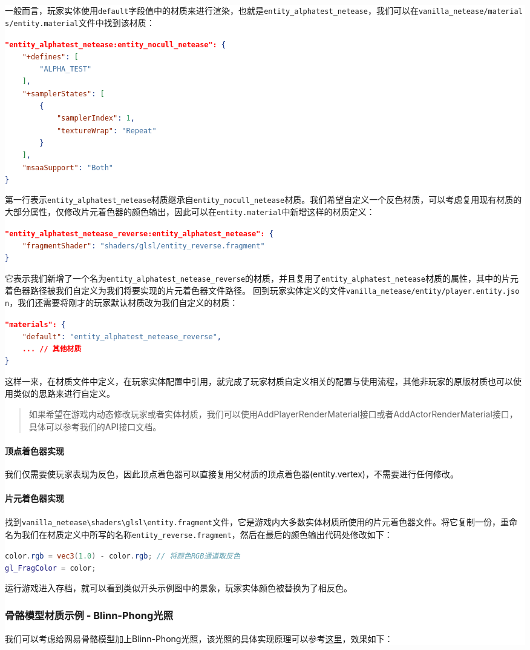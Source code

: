 ```json
```
一般而言，玩家实体使用`default`字段值中的材质来进行渲染，也就是`entity_alphatest_netease`，我们可以在`vanilla_netease/materials/entity.material`文件中找到该材质：
```json
"entity_alphatest_netease:entity_nocull_netease": {
	"+defines": [
		"ALPHA_TEST"
	],
	"+samplerStates": [
		{
			"samplerIndex": 1,
			"textureWrap": "Repeat"
		}
	],
	"msaaSupport": "Both"
}
```
第一行表示`entity_alphatest_netease`材质继承自`entity_nocull_netease`材质。我们希望自定义一个反色材质，可以考虑复用现有材质的大部分属性，仅修改片元着色器的颜色输出，因此可以在`entity.material`中新增这样的材质定义：
```json
"entity_alphatest_netease_reverse:entity_alphatest_netease": {
	"fragmentShader": "shaders/glsl/entity_reverse.fragment"
}
```
它表示我们新增了一个名为`entity_alphatest_netease_reverse`的材质，并且复用了`entity_alphatest_netease`材质的属性，其中的片元着色器路径被我们自定义为我们将要实现的片元着色器文件路径。
回到玩家实体定义的文件`vanilla_netease/entity/player.entity.json`，我们还需要将刚才的玩家默认材质改为我们自定义的材质：
```json
"materials": {
	"default": "entity_alphatest_netease_reverse",
	... // 其他材质
}
```
这样一来，在材质文件中定义，在玩家实体配置中引用，就完成了玩家材质自定义相关的配置与使用流程，其他非玩家的原版材质也可以使用类似的思路来进行自定义。
>如果希望在游戏内动态修改玩家或者实体材质，我们可以使用AddPlayerRenderMaterial接口或者AddActorRenderMaterial接口，具体可以参考我们的API接口文档。

#### 顶点着色器实现
我们仅需要使玩家表现为反色，因此顶点着色器可以直接复用父材质的顶点着色器(entity.vertex)，不需要进行任何修改。

#### 片元着色器实现
找到`vanilla_netease\shaders\glsl\entity.fragment`文件，它是游戏内大多数实体材质所使用的片元着色器文件。将它复制一份，重命名为我们在材质定义中所写的名称`entity_reverse.fragment`，然后在最后的颜色输出代码处修改如下：
```glsl
color.rgb = vec3(1.0) - color.rgb; // 将颜色RGB通道取反色
gl_FragColor = color;
```
运行游戏进入存档，就可以看到类似开头示例图中的景象，玩家实体颜色被替换为了相反色。

### 骨骼模型材质示例 - Blinn-Phong光照

我们可以考虑给网易骨骼模型加上Blinn-Phong光照，该光照的具体实现原理可以参考[这里](https://learnopengl-cn.github.io/05%20Advanced%20Lighting/01%20Advanced%20Lighting/#blinn-phong)，效果如下：

